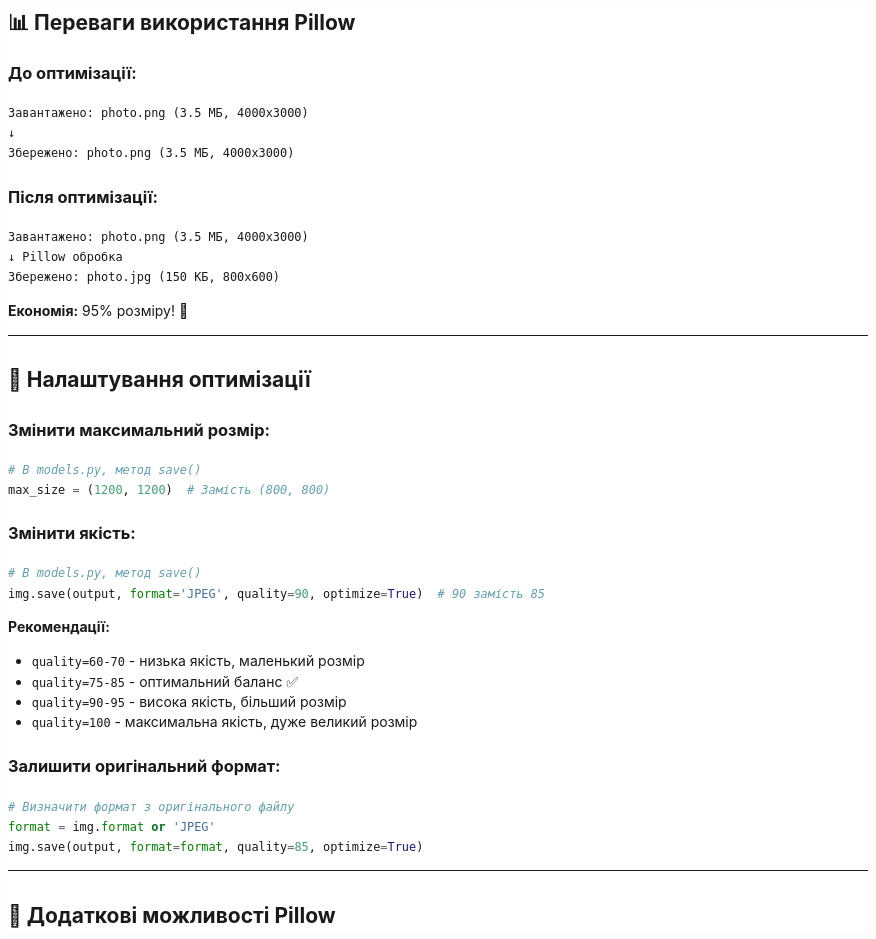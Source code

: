 
## 📊 Переваги використання Pillow

### До оптимізації:
```
Завантажено: photo.png (3.5 МБ, 4000x3000)
↓
Збережено: photo.png (3.5 МБ, 4000x3000)
```

### Після оптимізації:
```
Завантажено: photo.png (3.5 МБ, 4000x3000)
↓ Pillow обробка
Збережено: photo.jpg (150 КБ, 800x600)
```

**Економія:** 95% розміру! 🎉

---

## 🔧 Налаштування оптимізації

### Змінити максимальний розмір:

```python
# В models.py, метод save()
max_size = (1200, 1200)  # Замість (800, 800)
```

### Змінити якість:

```python
# В models.py, метод save()
img.save(output, format='JPEG', quality=90, optimize=True)  # 90 замість 85
```

**Рекомендації:**
- `quality=60-70` - низька якість, маленький розмір
- `quality=75-85` - оптимальний баланс ✅
- `quality=90-95` - висока якість, більший розмір
- `quality=100` - максимальна якість, дуже великий розмір

### Залишити оригінальний формат:

```python
# Визначити формат з оригінального файлу
format = img.format or 'JPEG'
img.save(output, format=format, quality=85, optimize=True)
```

---

## 🎨 Додаткові можливості Pillow
